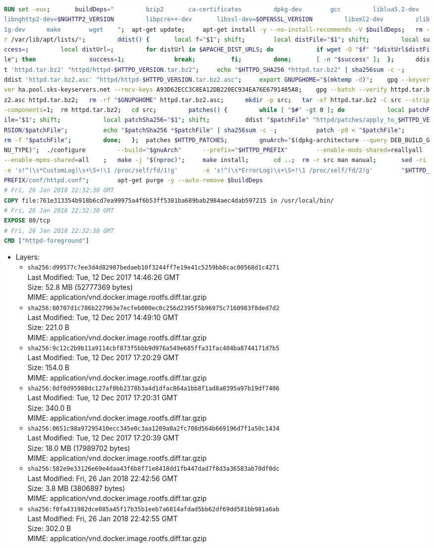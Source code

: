 ```dockerfile
RUN set -eux; 		buildDeps=" 		bzip2 		ca-certificates 		dpkg-dev 		gcc 		liblua5.2-dev 		libnghttp2-dev=$NGHTTP2_VERSION 		libpcre++-dev 		libssl-dev=$OPENSSL_VERSION 		libxml2-dev 		zlib1g-dev 		make 		wget 	"; 	apt-get update; 	apt-get install -y --no-install-recommends -V $buildDeps; 	rm -r /var/lib/apt/lists/*; 		ddist() { 		local f="$1"; shift; 		local distFile="$1"; shift; 		local success=; 		local distUrl=; 		for distUrl in $APACHE_DIST_URLS; do 			if wget -O "$f" "$distUrl$distFile"; then 				success=1; 				break; 			fi; 		done; 		[ -n "$success" ]; 	}; 		ddist 'httpd.tar.bz2' "httpd/httpd-$HTTPD_VERSION.tar.bz2"; 	echo "$HTTPD_SHA256 *httpd.tar.bz2" | sha256sum -c -; 		ddist 'httpd.tar.bz2.asc' "httpd/httpd-$HTTPD_VERSION.tar.bz2.asc"; 	export GNUPGHOME="$(mktemp -d)"; 	gpg --keyserver ha.pool.sks-keyservers.net --recv-keys A93D62ECC3C8EA12DB220EC934EA76E6791485A8; 	gpg --batch --verify httpd.tar.bz2.asc httpd.tar.bz2; 	rm -rf "$GNUPGHOME" httpd.tar.bz2.asc; 		mkdir -p src; 	tar -xf httpd.tar.bz2 -C src --strip-components=1; 	rm httpd.tar.bz2; 	cd src; 		patches() { 		while [ "$#" -gt 0 ]; do 			local patchFile="$1"; shift; 			local patchSha256="$1"; shift; 			ddist "$patchFile" "httpd/patches/apply_to_$HTTPD_VERSION/$patchFile"; 			echo "$patchSha256 *$patchFile" | sha256sum -c -; 			patch -p0 < "$patchFile"; 			rm -f "$patchFile"; 		done; 	}; 	patches $HTTPD_PATCHES; 		gnuArch="$(dpkg-architecture --query DEB_BUILD_GNU_TYPE)"; 	./configure 		--build="$gnuArch" 		--prefix="$HTTPD_PREFIX" 		--enable-mods-shared=reallyall 		--enable-mpms-shared=all 	; 	make -j "$(nproc)"; 	make install; 		cd ..; 	rm -r src man manual; 		sed -ri 		-e 's!^(\s*CustomLog)\s+\S+!\1 /proc/self/fd/1!g' 		-e 's!^(\s*ErrorLog)\s+\S+!\1 /proc/self/fd/2!g' 		"$HTTPD_PREFIX/conf/httpd.conf"; 		apt-get purge -y --auto-remove $buildDeps
# Fri, 26 Jan 2018 22:32:30 GMT
COPY file:761e313354b918b6cd7ea99975a4f6b53ff5381ba689bab2984aec4dab597215 in /usr/local/bin/ 
# Fri, 26 Jan 2018 22:32:30 GMT
EXPOSE 80/tcp
# Fri, 26 Jan 2018 22:32:30 GMT
CMD ["httpd-foreground"]
```

-	Layers:
	-	`sha256:d99577c7ee3d4d82987bedaeb10f3244ff7e19e41c5259bb8cac00568d1c4271`  
		Last Modified: Tue, 12 Dec 2017 14:46:26 GMT  
		Size: 52.8 MB (52777369 bytes)  
		MIME: application/vnd.docker.image.rootfs.diff.tar.gzip
	-	`sha256:80707d1c786b227963e7ecfeb000ec0c256d2395f5b96975c7160983f8ded7d2`  
		Last Modified: Tue, 12 Dec 2017 14:49:10 GMT  
		Size: 221.0 B  
		MIME: application/vnd.docker.image.rootfs.diff.tar.gzip
	-	`sha256:9c12c2b9b11a9114cbf873f5bbb9d976a549e685ffa31fac404ba8744171d7b5`  
		Last Modified: Tue, 12 Dec 2017 17:20:29 GMT  
		Size: 154.0 B  
		MIME: application/vnd.docker.image.rootfs.diff.tar.gzip
	-	`sha256:0df0d95988dc127af0bb2378b3a4d1dfac864a1bb8f1ad8a0395a97b19df7406`  
		Last Modified: Tue, 12 Dec 2017 17:20:31 GMT  
		Size: 340.0 B  
		MIME: application/vnd.docker.image.rootfs.diff.tar.gzip
	-	`sha256:0651c98a97295410ecc345e0c3aa1209a0a2fc708d564b669196d7f1a50c1434`  
		Last Modified: Tue, 12 Dec 2017 17:20:39 GMT  
		Size: 18.0 MB (17989702 bytes)  
		MIME: application/vnd.docker.image.rootfs.diff.tar.gzip
	-	`sha256:582e9e33126e69e4daa43f6b8f71e8418dd1fb447dad7f8d3a36583ab70df0dc`  
		Last Modified: Fri, 26 Jan 2018 22:42:56 GMT  
		Size: 3.8 MB (3806897 bytes)  
		MIME: application/vnd.docker.image.rootfs.diff.tar.gzip
	-	`sha256:f0fa431982dce085a45f17b35b1eeb7a6814afdad5bb62df69dd581bb981a6ab`  
		Last Modified: Fri, 26 Jan 2018 22:42:55 GMT  
		Size: 302.0 B  
		MIME: application/vnd.docker.image.rootfs.diff.tar.gzip
